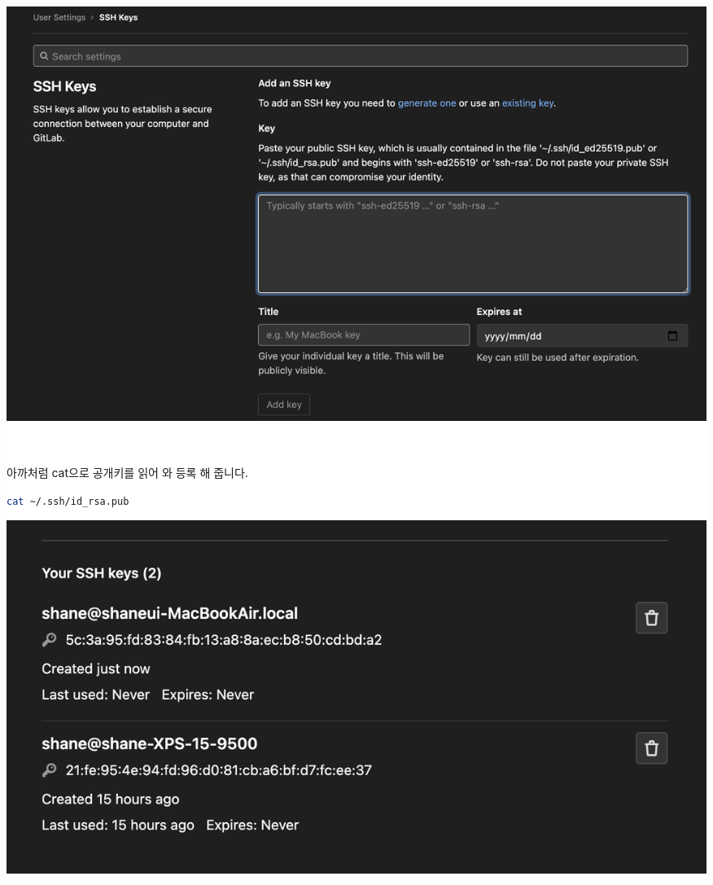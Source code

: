 ![image-20210925004733769](https://raw.githubusercontent.com/Shane-Park/markdownBlog/master/devops/git/github-ssh.assets/image-20210925004733769.png)

​	

아까처럼 cat으로 공개키를 읽어 와 등록 해 줍니다.

```bash
cat ~/.ssh/id_rsa.pub
```

![image-20210925004857378](https://raw.githubusercontent.com/Shane-Park/markdownBlog/master/devops/git/github-ssh.assets/image-20210925004857378.png)

